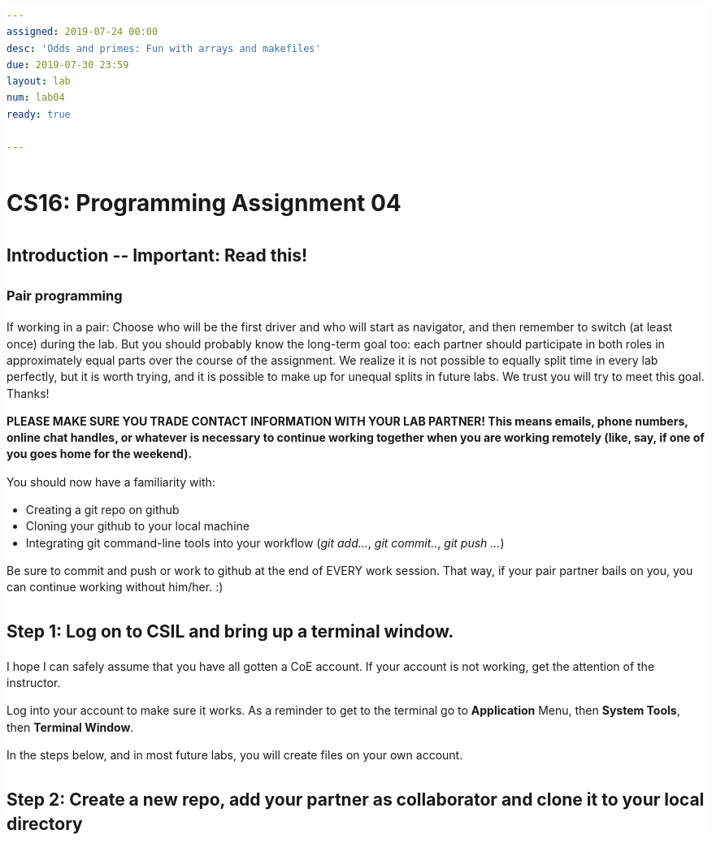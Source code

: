 ```yaml
---
assigned: 2019-07-24 00:00
desc: 'Odds and primes: Fun with arrays and makefiles'
due: 2019-07-30 23:59
layout: lab
num: lab04
ready: true

---
```

<div markdown="1">

<h1>CS16: Programming Assignment 04</h1>
<h2>Introduction -- Important: Read this!</h2>

<h3>Pair programming </h3>

If working in a pair: Choose who will be the first driver and who will start as navigator, and then remember to switch (at least once) during the lab. But you should probably know the long-term goal too: each partner should participate in both roles in approximately equal parts over the course of the assignment. We realize it is not possible to equally split time in every lab perfectly, but it is worth trying, and it is possible to make up for unequal splits in future labs. We trust you will try to meet this goal. Thanks!


**PLEASE MAKE SURE YOU TRADE CONTACT INFORMATION WITH YOUR LAB PARTNER! This means emails, phone numbers, online chat handles, or whatever is necessary to continue working together when you are working remotely (like, say, if one of you goes home for the weekend).**

You should now have a familiarity with:
* Creating a git repo on github
* Cloning your github to your local machine
* Integrating git command-line tools into your workflow (*git add...*, *git commit..*, *git push ...*)


Be sure to commit and push or work to github at the end of EVERY work session. That way, if your pair partner bails on you, you can continue working without him/her. :)

## Step 1: Log on to CSIL and bring up a terminal window. <a name="step1"></a>

I hope I can safely assume that you have all gotten a CoE account.
 If your account is not working,  get the attention of the instructor.

Log into your account to make sure it works.
As a reminder to get to the terminal go to <strong>Application</strong> Menu, then <strong>System Tools</strong>, then <strong>Terminal Window</strong>.

In the steps below, and in most future labs, you will create files on your own
account.

## Step 2: Create a new repo, add your partner as collaborator and clone it to your local directory <a name="step2"></a>
